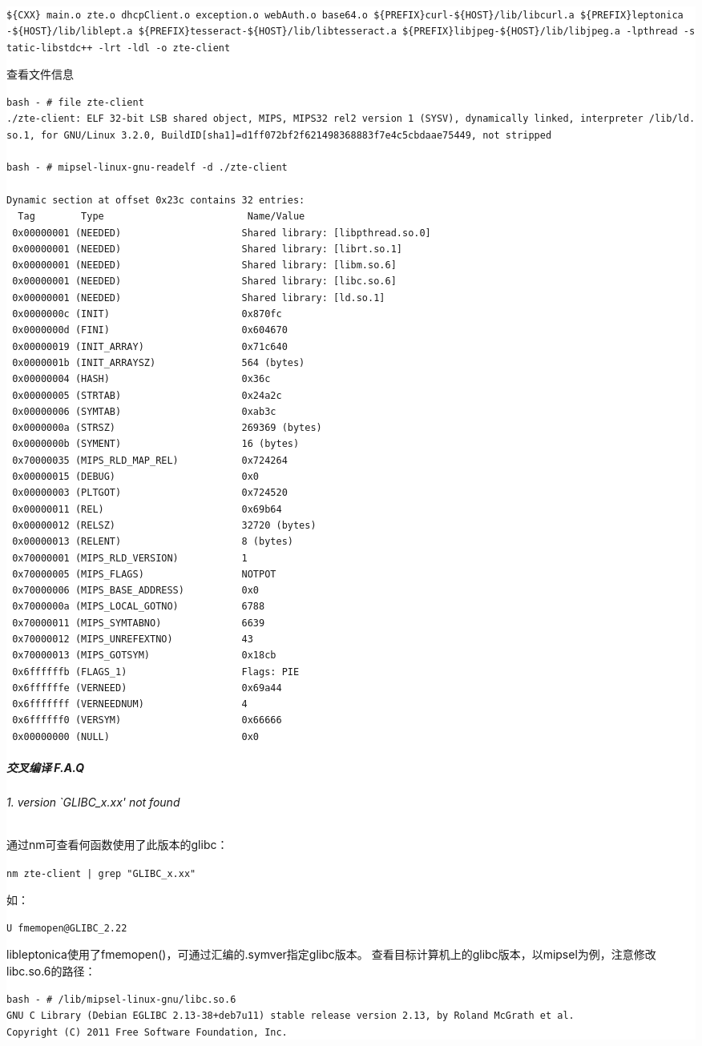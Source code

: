```
${CXX} main.o zte.o dhcpClient.o exception.o webAuth.o base64.o ${PREFIX}curl-${HOST}/lib/libcurl.a ${PREFIX}leptonica-${HOST}/lib/liblept.a ${PREFIX}tesseract-${HOST}/lib/libtesseract.a ${PREFIX}libjpeg-${HOST}/lib/libjpeg.a -lpthread -static-libstdc++ -lrt -ldl -o zte-client
```
查看文件信息
```
bash - # file zte-client
./zte-client: ELF 32-bit LSB shared object, MIPS, MIPS32 rel2 version 1 (SYSV), dynamically linked, interpreter /lib/ld.so.1, for GNU/Linux 3.2.0, BuildID[sha1]=d1ff072bf2f621498368883f7e4c5cbdaae75449, not stripped

bash - # mipsel-linux-gnu-readelf -d ./zte-client 

Dynamic section at offset 0x23c contains 32 entries:
  Tag        Type                         Name/Value
 0x00000001 (NEEDED)                     Shared library: [libpthread.so.0]
 0x00000001 (NEEDED)                     Shared library: [librt.so.1]
 0x00000001 (NEEDED)                     Shared library: [libm.so.6]
 0x00000001 (NEEDED)                     Shared library: [libc.so.6]
 0x00000001 (NEEDED)                     Shared library: [ld.so.1]
 0x0000000c (INIT)                       0x870fc
 0x0000000d (FINI)                       0x604670
 0x00000019 (INIT_ARRAY)                 0x71c640
 0x0000001b (INIT_ARRAYSZ)               564 (bytes)
 0x00000004 (HASH)                       0x36c
 0x00000005 (STRTAB)                     0x24a2c
 0x00000006 (SYMTAB)                     0xab3c
 0x0000000a (STRSZ)                      269369 (bytes)
 0x0000000b (SYMENT)                     16 (bytes)
 0x70000035 (MIPS_RLD_MAP_REL)           0x724264
 0x00000015 (DEBUG)                      0x0
 0x00000003 (PLTGOT)                     0x724520
 0x00000011 (REL)                        0x69b64
 0x00000012 (RELSZ)                      32720 (bytes)
 0x00000013 (RELENT)                     8 (bytes)
 0x70000001 (MIPS_RLD_VERSION)           1
 0x70000005 (MIPS_FLAGS)                 NOTPOT
 0x70000006 (MIPS_BASE_ADDRESS)          0x0
 0x7000000a (MIPS_LOCAL_GOTNO)           6788
 0x70000011 (MIPS_SYMTABNO)              6639
 0x70000012 (MIPS_UNREFEXTNO)            43
 0x70000013 (MIPS_GOTSYM)                0x18cb
 0x6ffffffb (FLAGS_1)                    Flags: PIE
 0x6ffffffe (VERNEED)                    0x69a44
 0x6fffffff (VERNEEDNUM)                 4
 0x6ffffff0 (VERSYM)                     0x66666
 0x00000000 (NULL)                       0x0
```
##### 交叉编译 F.A.Q
###### 1. version `GLIBC_x.xx' not found
通过nm可查看何函数使用了此版本的glibc：
```
nm zte-client | grep "GLIBC_x.xx"
```
如：
```
U fmemopen@GLIBC_2.22
```
libleptonica使用了fmemopen()，可通过汇编的.symver指定glibc版本。
查看目标计算机上的glibc版本，以mipsel为例，注意修改libc.so.6的路径：
```
bash - # /lib/mipsel-linux-gnu/libc.so.6
GNU C Library (Debian EGLIBC 2.13-38+deb7u11) stable release version 2.13, by Roland McGrath et al.
Copyright (C) 2011 Free Software Foundation, Inc.
```